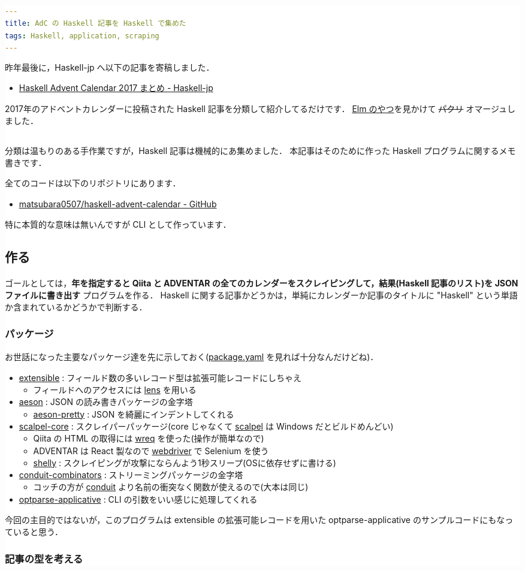 ```yaml
---
title: AdC の Haskell 記事を Haskell で集めた
tags: Haskell, application, scraping
---
```


昨年最後に，Haskell-jp へ以下の記事を寄稿しました．

- [Haskell Advent Calendar 2017 まとめ - Haskell-jp](https://haskell.jp/blog/posts/2017/advent-calendar-2017.html)

2017年のアドベントカレンダーに投稿された Haskell 記事を分類して紹介してるだけです．
[Elm のやつ](https://scrapbox.io/miyamoen/Elm_Advent_Calendar_2017_まとめ)を見かけて ~~パクリ~~ オマージュしました．

##

分類は温もりのある手作業ですが，Haskell 記事は機械的にあ集めました．
本記事はそのために作った Haskell プログラムに関するメモ書きです．

全てのコードは以下のリポジトリにあります．

- [matsubara0507/haskell-advent-calendar - GitHub](https://github.com/matsubara0507/haskell-advent-calendar)

特に本質的な意味は無いんですが CLI として作っています．

## 作る

ゴールとしては，**年を指定すると Qiita と ADVENTAR の全てのカレンダーをスクレイピングして，結果(Haskell 記事のリスト)を JSON ファイルに書き出す** プログラムを作る．
Haskell に関する記事かどうかは，単純にカレンダーか記事のタイトルに "Haskell" という単語か含まれているかどうかで判断する．

### パッケージ

お世話になった主要なパッケージ達を先に示しておく([package.yaml](https://github.com/matsubara0507/haskell-advent-calendar/blob/master/package.yaml) を見れば十分なんだけどね)．

- [extensible](https://hackage.haskell.org/package/extensible) : フィールド数の多いレコード型は拡張可能レコードにしちゃえ
    - フィールドへのアクセスには [lens](https://hackage.haskell.org/package/lens) を用いる
- [aeson](https://hackage.haskell.org/package/aeson) : JSON の読み書きパッケージの金字塔
    - [aeson-pretty](https://hackage.haskell.org/package/aeson-pretty) : JSON を綺麗にインデントしてくれる
- [scalpel-core](https://hackage.haskell.org/package/scalpel-core) : スクレイパーパッケージ(core じゃなくて [scalpel](https://hackage.haskell.org/package/scalpel) は Windows だとビルドめんどい)
    - Qiita の HTML の取得には [wreq](https://hackage.haskell.org/package/wreq) を使った(操作が簡単なので)
    - ADVENTAR は React 製なので [webdriver](https://hackage.haskell.org/package/webdriver) で Selenium を使う
    - [shelly](https://hackage.haskell.org/package/shelly) : スクレイピングが攻撃にならんよう1秒スリープ(OSに依存せずに書ける)
- [conduit-combinators](https://hackage.haskell.org/package/conduit-combinators) : ストリーミングパッケージの金字塔
    - コッチの方が [conduit](https://hackage.haskell.org/package/conduit) より名前の衝突なく関数が使えるので(大本は同じ)
- [optparse-applicative](https://hackage.haskell.org/package/optparse-applicative) : CLI の引数をいい感じに処理してくれる

今回の主目的ではないが，このプログラムは extensible の拡張可能レコードを用いた optparse-applicative のサンプルコードにもなっていると思う．

### 記事の型を考える
